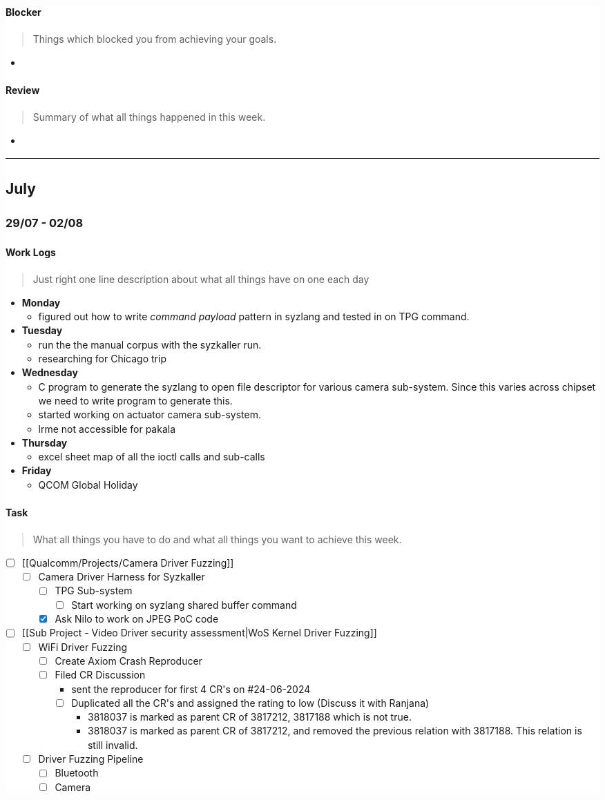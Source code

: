 
#### Blocker
> Things which blocked you from achieving your goals.
- 

#### Review
> Summary of what all things happened in this week.
- 

---

## July

### 29/07 - 02/08

#### Work Logs

> Just right one line description about what all things have on one each day

- **Monday**
	- figured out how to write *command payload* pattern in syzlang and tested in on TPG command.
- **Tuesday**
	- run the the manual corpus with the syzkaller run.
	- researching for Chicago trip
- **Wednesday**
	- C program to generate the syzlang to open file descriptor for various camera sub-system. Since this varies across chipset we need to write program to generate this.
	- started working on actuator camera sub-system.
	- lrme not accessible for pakala
- **Thursday**
	- excel sheet map of all the ioctl calls and sub-calls
- **Friday**
	- QCOM Global Holiday

#### Task
> What all things you have to do and what all things you want to achieve this week.

- [ ] [[Qualcomm/Projects/Camera Driver Fuzzing]]
	- [ ] Camera Driver Harness for Syzkaller
		- [ ] TPG Sub-system
			- [ ] Start working on syzlang shared buffer command
		- [x] Ask Nilo to work on JPEG PoC code
- [ ] [[Sub Project - Video Driver security assessment|WoS Kernel Driver Fuzzing]]
	- [ ] WiFi Driver Fuzzing
		- [ ] Create Axiom Crash Reproducer
		- [ ] Filed CR Discussion
			- sent the reproducer for first 4 CR's on #24-06-2024
			- [ ] Duplicated all the CR's and assigned the rating to low (Discuss it with Ranjana)
				- 3818037 is marked as parent CR of 3817212, 3817188 which is not true.
				- 3818037 is marked as parent CR of 3817212, and removed the previous relation with 3817188. This relation is still invalid.
	- [ ] Driver Fuzzing Pipeline
		- [ ] Bluetooth 
		- [ ] Camera
